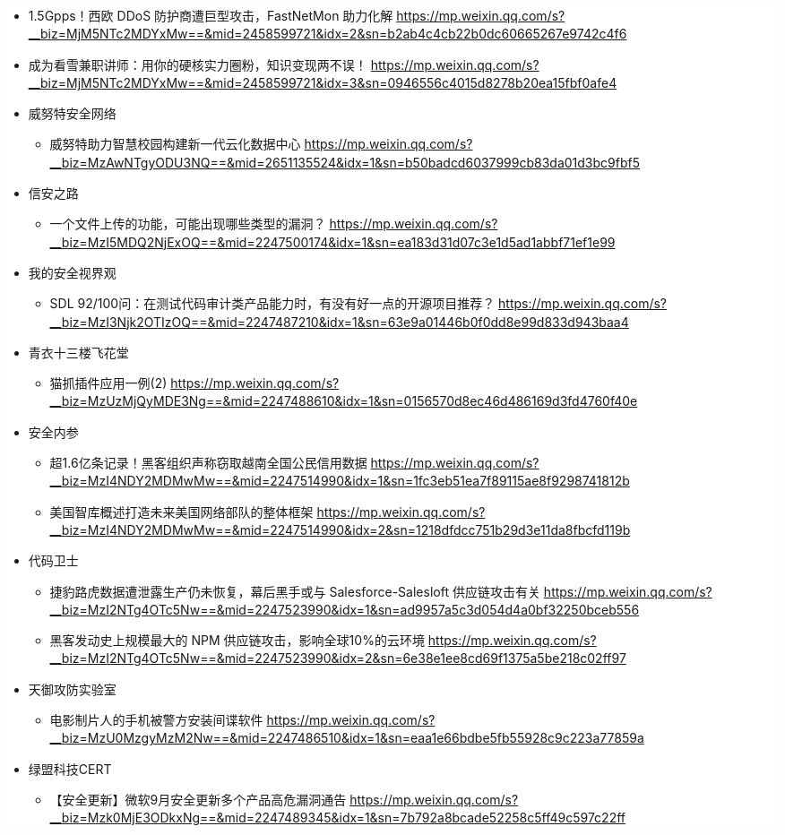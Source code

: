   - 1.5Gpps！西欧 DDoS 防护商遭巨型攻击，FastNetMon 助力化解
https://mp.weixin.qq.com/s?__biz=MjM5NTc2MDYxMw==&mid=2458599721&idx=2&sn=b2ab4c4cb22b0dc60665267e9742c4f6

  - 成为看雪兼职讲师：用你的硬核实力圈粉，知识变现两不误！
https://mp.weixin.qq.com/s?__biz=MjM5NTc2MDYxMw==&mid=2458599721&idx=3&sn=0946556c4015d8278b20ea15fbf0afe4

- 威努特安全网络
  - 威努特助力智慧校园构建新一代云化数据中心
https://mp.weixin.qq.com/s?__biz=MzAwNTgyODU3NQ==&mid=2651135524&idx=1&sn=b50badcd6037999cb83da01d3bc9fbf5

- 信安之路
  - 一个文件上传的功能，可能出现哪些类型的漏洞？
https://mp.weixin.qq.com/s?__biz=MzI5MDQ2NjExOQ==&mid=2247500174&idx=1&sn=ea183d31d07c3e1d5ad1abbf71ef1e99

- 我的安全视界观
  - SDL 92/100问：在测试代码审计类产品能力时，有没有好一点的开源项目推荐？
https://mp.weixin.qq.com/s?__biz=MzI3Njk2OTIzOQ==&mid=2247487210&idx=1&sn=63e9a01446b0f0dd8e99d833d943baa4

- 青衣十三楼飞花堂
  - 猫抓插件应用一例(2)
https://mp.weixin.qq.com/s?__biz=MzUzMjQyMDE3Ng==&mid=2247488610&idx=1&sn=0156570d8ec46d486169d3fd4760f40e

- 安全内参
  - 超1.6亿条记录！黑客组织声称窃取越南全国公民信用数据
https://mp.weixin.qq.com/s?__biz=MzI4NDY2MDMwMw==&mid=2247514990&idx=1&sn=1fc3eb51ea7f89115ae8f9298741812b

  - 美国智库概述打造未来美国网络部队的整体框架
https://mp.weixin.qq.com/s?__biz=MzI4NDY2MDMwMw==&mid=2247514990&idx=2&sn=1218dfdcc751b29d3e11da8fbcfd119b

- 代码卫士
  - 捷豹路虎数据遭泄露生产仍未恢复，幕后黑手或与 Salesforce-Salesloft 供应链攻击有关
https://mp.weixin.qq.com/s?__biz=MzI2NTg4OTc5Nw==&mid=2247523990&idx=1&sn=ad9957a5c3d054d4a0bf32250bceb556

  - 黑客发动史上规模最大的 NPM 供应链攻击，影响全球10%的云环境
https://mp.weixin.qq.com/s?__biz=MzI2NTg4OTc5Nw==&mid=2247523990&idx=2&sn=6e38e1ee8cd69f1375a5be218c02ff97

- 天御攻防实验室
  - 电影制片人的手机被警方安装间谍软件
https://mp.weixin.qq.com/s?__biz=MzU0MzgyMzM2Nw==&mid=2247486510&idx=1&sn=eaa1e66bdbe5fb55928c9c223a77859a

- 绿盟科技CERT
  - 【安全更新】微软9月安全更新多个产品高危漏洞通告
https://mp.weixin.qq.com/s?__biz=Mzk0MjE3ODkxNg==&mid=2247489345&idx=1&sn=7b792a8bcade52258c5ff49c597c22ff
